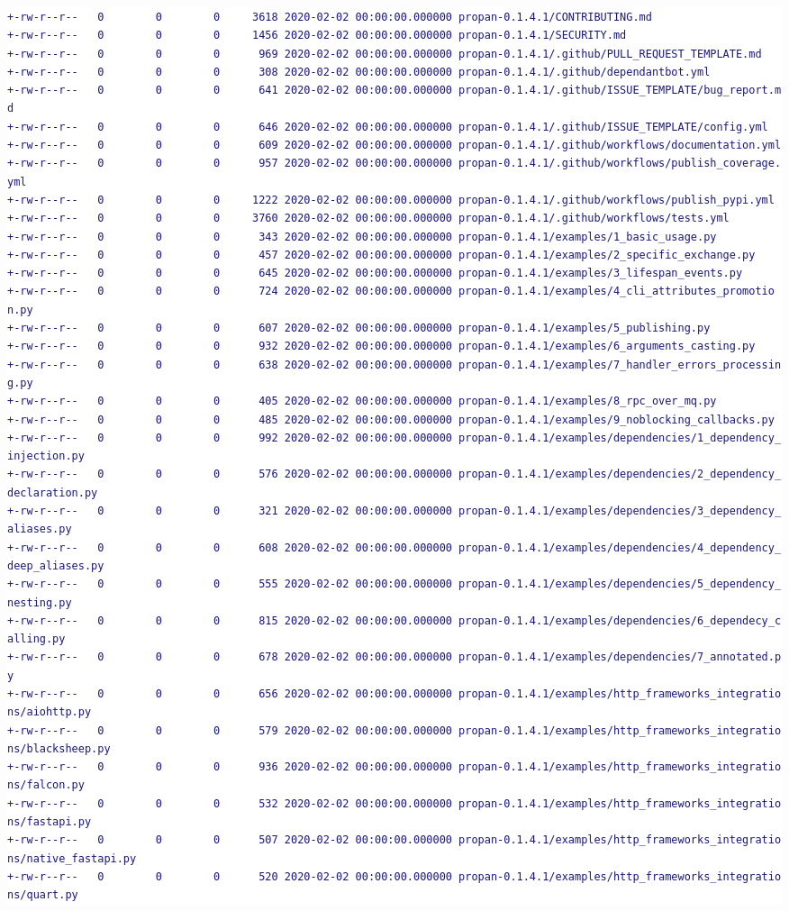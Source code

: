 ```diff
+-rw-r--r--   0        0        0     3618 2020-02-02 00:00:00.000000 propan-0.1.4.1/CONTRIBUTING.md
+-rw-r--r--   0        0        0     1456 2020-02-02 00:00:00.000000 propan-0.1.4.1/SECURITY.md
+-rw-r--r--   0        0        0      969 2020-02-02 00:00:00.000000 propan-0.1.4.1/.github/PULL_REQUEST_TEMPLATE.md
+-rw-r--r--   0        0        0      308 2020-02-02 00:00:00.000000 propan-0.1.4.1/.github/dependantbot.yml
+-rw-r--r--   0        0        0      641 2020-02-02 00:00:00.000000 propan-0.1.4.1/.github/ISSUE_TEMPLATE/bug_report.md
+-rw-r--r--   0        0        0      646 2020-02-02 00:00:00.000000 propan-0.1.4.1/.github/ISSUE_TEMPLATE/config.yml
+-rw-r--r--   0        0        0      609 2020-02-02 00:00:00.000000 propan-0.1.4.1/.github/workflows/documentation.yml
+-rw-r--r--   0        0        0      957 2020-02-02 00:00:00.000000 propan-0.1.4.1/.github/workflows/publish_coverage.yml
+-rw-r--r--   0        0        0     1222 2020-02-02 00:00:00.000000 propan-0.1.4.1/.github/workflows/publish_pypi.yml
+-rw-r--r--   0        0        0     3760 2020-02-02 00:00:00.000000 propan-0.1.4.1/.github/workflows/tests.yml
+-rw-r--r--   0        0        0      343 2020-02-02 00:00:00.000000 propan-0.1.4.1/examples/1_basic_usage.py
+-rw-r--r--   0        0        0      457 2020-02-02 00:00:00.000000 propan-0.1.4.1/examples/2_specific_exchange.py
+-rw-r--r--   0        0        0      645 2020-02-02 00:00:00.000000 propan-0.1.4.1/examples/3_lifespan_events.py
+-rw-r--r--   0        0        0      724 2020-02-02 00:00:00.000000 propan-0.1.4.1/examples/4_cli_attributes_promotion.py
+-rw-r--r--   0        0        0      607 2020-02-02 00:00:00.000000 propan-0.1.4.1/examples/5_publishing.py
+-rw-r--r--   0        0        0      932 2020-02-02 00:00:00.000000 propan-0.1.4.1/examples/6_arguments_casting.py
+-rw-r--r--   0        0        0      638 2020-02-02 00:00:00.000000 propan-0.1.4.1/examples/7_handler_errors_processing.py
+-rw-r--r--   0        0        0      405 2020-02-02 00:00:00.000000 propan-0.1.4.1/examples/8_rpc_over_mq.py
+-rw-r--r--   0        0        0      485 2020-02-02 00:00:00.000000 propan-0.1.4.1/examples/9_noblocking_callbacks.py
+-rw-r--r--   0        0        0      992 2020-02-02 00:00:00.000000 propan-0.1.4.1/examples/dependencies/1_dependency_injection.py
+-rw-r--r--   0        0        0      576 2020-02-02 00:00:00.000000 propan-0.1.4.1/examples/dependencies/2_dependency_declaration.py
+-rw-r--r--   0        0        0      321 2020-02-02 00:00:00.000000 propan-0.1.4.1/examples/dependencies/3_dependency_aliases.py
+-rw-r--r--   0        0        0      608 2020-02-02 00:00:00.000000 propan-0.1.4.1/examples/dependencies/4_dependency_deep_aliases.py
+-rw-r--r--   0        0        0      555 2020-02-02 00:00:00.000000 propan-0.1.4.1/examples/dependencies/5_dependency_nesting.py
+-rw-r--r--   0        0        0      815 2020-02-02 00:00:00.000000 propan-0.1.4.1/examples/dependencies/6_dependecy_calling.py
+-rw-r--r--   0        0        0      678 2020-02-02 00:00:00.000000 propan-0.1.4.1/examples/dependencies/7_annotated.py
+-rw-r--r--   0        0        0      656 2020-02-02 00:00:00.000000 propan-0.1.4.1/examples/http_frameworks_integrations/aiohttp.py
+-rw-r--r--   0        0        0      579 2020-02-02 00:00:00.000000 propan-0.1.4.1/examples/http_frameworks_integrations/blacksheep.py
+-rw-r--r--   0        0        0      936 2020-02-02 00:00:00.000000 propan-0.1.4.1/examples/http_frameworks_integrations/falcon.py
+-rw-r--r--   0        0        0      532 2020-02-02 00:00:00.000000 propan-0.1.4.1/examples/http_frameworks_integrations/fastapi.py
+-rw-r--r--   0        0        0      507 2020-02-02 00:00:00.000000 propan-0.1.4.1/examples/http_frameworks_integrations/native_fastapi.py
+-rw-r--r--   0        0        0      520 2020-02-02 00:00:00.000000 propan-0.1.4.1/examples/http_frameworks_integrations/quart.py
```